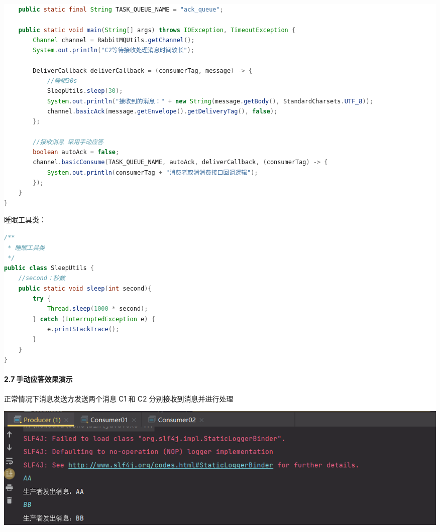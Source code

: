 ```java
    public static final String TASK_QUEUE_NAME = "ack_queue";

    public static void main(String[] args) throws IOException, TimeoutException {
        Channel channel = RabbitMQUtils.getChannel();
        System.out.println("C2等待接收处理消息时间较长");

        DeliverCallback deliverCallback = (consumerTag, message) -> {
            //睡眠30s
            SleepUtils.sleep(30);
            System.out.println("接收到的消息：" + new String(message.getBody(), StandardCharsets.UTF_8));
            channel.basicAck(message.getEnvelope().getDeliveryTag(), false);
        };

        //接收消息 采用手动应答
        boolean autoAck = false;
        channel.basicConsume(TASK_QUEUE_NAME, autoAck, deliverCallback, (consumerTag) -> {
            System.out.println(consumerTag + "消费者取消消费接口回调逻辑");
        });
    }
}
```

睡眠工具类：

```java
/**
 * 睡眠工具类
 */
public class SleepUtils {
    //second：秒数
    public static void sleep(int second){
        try {
            Thread.sleep(1000 * second);
        } catch (InterruptedException e) {
            e.printStackTrace();
        }
    }
}
```



#### 2.7 手动应答效果演示 

正常情况下消息发送方发送两个消息 C1 和 C2 分别接收到消息并进行处理

![image-20220516192631096](04-RabbitMQ.assets/image-20220516192631096.png)
